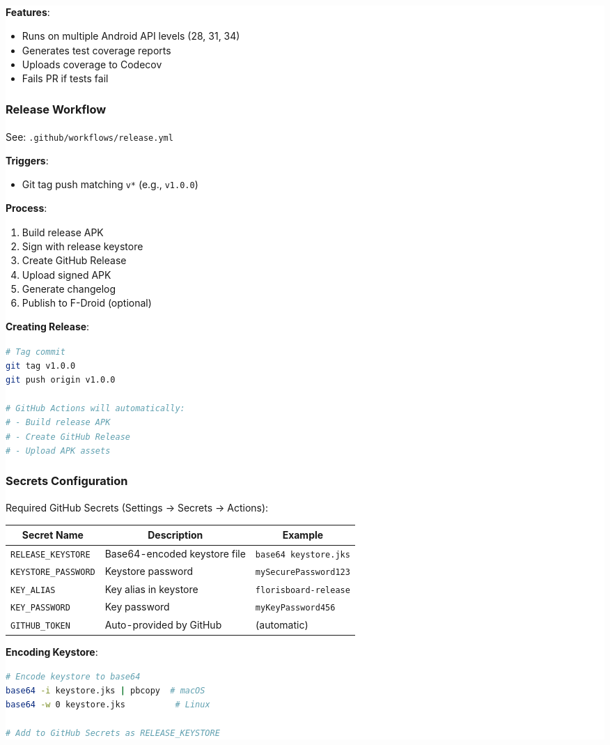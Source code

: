 **Features**:
- Runs on multiple Android API levels (28, 31, 34)
- Generates test coverage reports
- Uploads coverage to Codecov
- Fails PR if tests fail

### Release Workflow

See: `.github/workflows/release.yml`

**Triggers**:
- Git tag push matching `v*` (e.g., `v1.0.0`)

**Process**:
1. Build release APK
2. Sign with release keystore
3. Create GitHub Release
4. Upload signed APK
5. Generate changelog
6. Publish to F-Droid (optional)

**Creating Release**:

```bash
# Tag commit
git tag v1.0.0
git push origin v1.0.0

# GitHub Actions will automatically:
# - Build release APK
# - Create GitHub Release
# - Upload APK assets
```

### Secrets Configuration

Required GitHub Secrets (Settings → Secrets → Actions):

| Secret Name | Description | Example |
|-------------|-------------|---------|
| `RELEASE_KEYSTORE` | Base64-encoded keystore file | `base64 keystore.jks` |
| `KEYSTORE_PASSWORD` | Keystore password | `mySecurePassword123` |
| `KEY_ALIAS` | Key alias in keystore | `florisboard-release` |
| `KEY_PASSWORD` | Key password | `myKeyPassword456` |
| `GITHUB_TOKEN` | Auto-provided by GitHub | (automatic) |

**Encoding Keystore**:

```bash
# Encode keystore to base64
base64 -i keystore.jks | pbcopy  # macOS
base64 -w 0 keystore.jks          # Linux

# Add to GitHub Secrets as RELEASE_KEYSTORE
```
